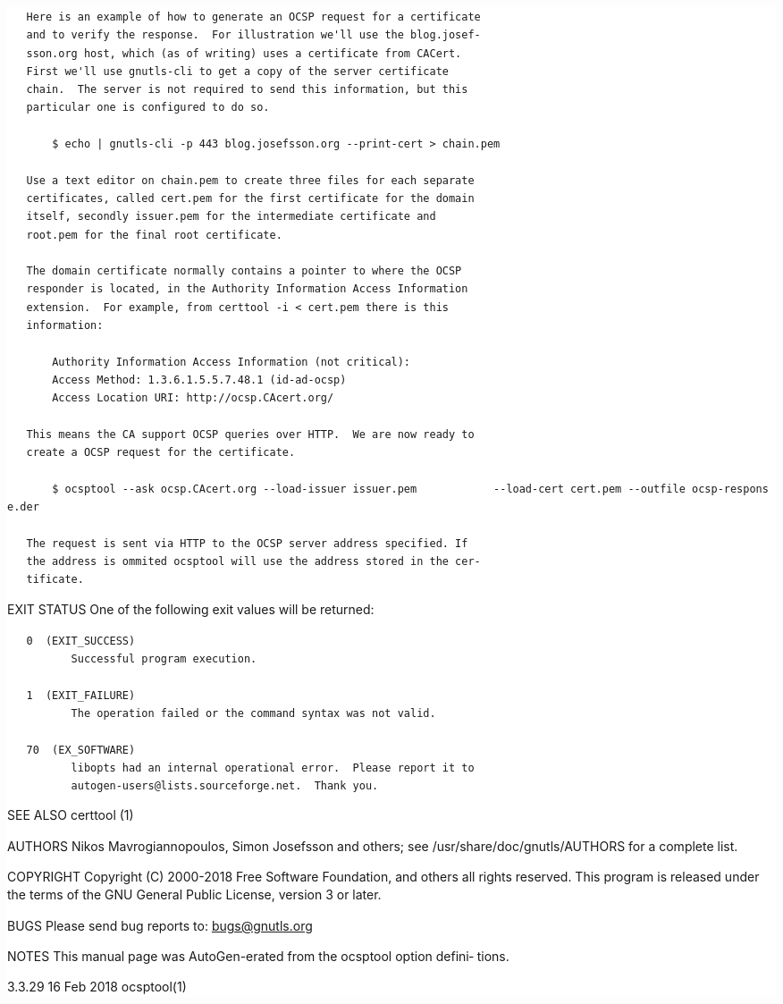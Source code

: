        Here is an example of how to generate an OCSP request for a certificate
       and to verify the response.  For illustration we'll use the blog.josef‐
       sson.org host, which (as of writing) uses a certificate from CACert.
       First we'll use gnutls-cli to get a copy of the server certificate
       chain.  The server is not required to send this information, but this
       particular one is configured to do so.

           $ echo | gnutls-cli -p 443 blog.josefsson.org --print-cert > chain.pem

       Use a text editor on chain.pem to create three files for each separate
       certificates, called cert.pem for the first certificate for the domain
       itself, secondly issuer.pem for the intermediate certificate and
       root.pem for the final root certificate.

       The domain certificate normally contains a pointer to where the OCSP
       responder is located, in the Authority Information Access Information
       extension.  For example, from certtool -i < cert.pem there is this
       information:

           Authority Information Access Information (not critical):
           Access Method: 1.3.6.1.5.5.7.48.1 (id-ad-ocsp)
           Access Location URI: http://ocsp.CAcert.org/

       This means the CA support OCSP queries over HTTP.  We are now ready to
       create a OCSP request for the certificate.

           $ ocsptool --ask ocsp.CAcert.org --load-issuer issuer.pem            --load-cert cert.pem --outfile ocsp-response.der

       The request is sent via HTTP to the OCSP server address specified. If
       the address is ommited ocsptool will use the address stored in the cer‐
       tificate.


EXIT STATUS
       One of the following exit values will be returned:

       0  (EXIT_SUCCESS)
              Successful program execution.

       1  (EXIT_FAILURE)
              The operation failed or the command syntax was not valid.

       70  (EX_SOFTWARE)
              libopts had an internal operational error.  Please report it to
              autogen-users@lists.sourceforge.net.  Thank you.

SEE ALSO
           certtool (1)

AUTHORS
       Nikos Mavrogiannopoulos, Simon Josefsson and others; see
       /usr/share/doc/gnutls/AUTHORS for a complete list.

COPYRIGHT
       Copyright (C) 2000-2018 Free Software Foundation, and others all rights
       reserved.  This program is released under the terms of the GNU General
       Public License, version 3 or later.

BUGS
       Please send bug reports to: bugs@gnutls.org

NOTES
       This manual page was AutoGen-erated from the ocsptool option defini‐
       tions.



3.3.29                            16 Feb 2018                      ocsptool(1)
